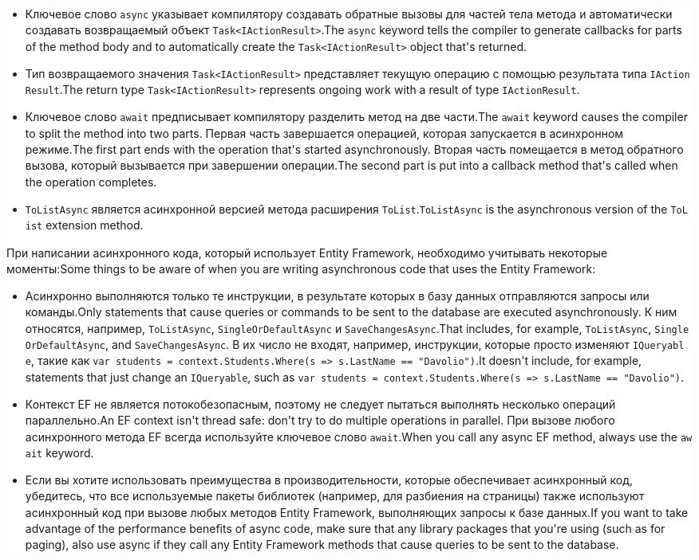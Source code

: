 * <span data-ttu-id="34fdb-329">Ключевое слово `async` указывает компилятору создавать обратные вызовы для частей тела метода и автоматически создавать возвращаемый объект `Task<IActionResult>`.</span><span class="sxs-lookup"><span data-stu-id="34fdb-329">The `async` keyword tells the compiler to generate callbacks for parts of the method body and to automatically create the `Task<IActionResult>` object that's returned.</span></span>

* <span data-ttu-id="34fdb-330">Тип возвращаемого значения `Task<IActionResult>` представляет текущую операцию с помощью результата типа `IActionResult`.</span><span class="sxs-lookup"><span data-stu-id="34fdb-330">The return type `Task<IActionResult>` represents ongoing work with a result of type `IActionResult`.</span></span>

* <span data-ttu-id="34fdb-331">Ключевое слово `await` предписывает компилятору разделить метод на две части.</span><span class="sxs-lookup"><span data-stu-id="34fdb-331">The `await` keyword causes the compiler to split the method into two parts.</span></span> <span data-ttu-id="34fdb-332">Первая часть завершается операцией, которая запускается в асинхронном режиме.</span><span class="sxs-lookup"><span data-stu-id="34fdb-332">The first part ends with the operation that's started asynchronously.</span></span> <span data-ttu-id="34fdb-333">Вторая часть помещается в метод обратного вызова, который вызывается при завершении операции.</span><span class="sxs-lookup"><span data-stu-id="34fdb-333">The second part is put into a callback method that's called when the operation completes.</span></span>

* <span data-ttu-id="34fdb-334">`ToListAsync` является асинхронной версией метода расширения `ToList`.</span><span class="sxs-lookup"><span data-stu-id="34fdb-334">`ToListAsync` is the asynchronous version of the `ToList` extension method.</span></span>

<span data-ttu-id="34fdb-335">При написании асинхронного кода, который использует Entity Framework, необходимо учитывать некоторые моменты:</span><span class="sxs-lookup"><span data-stu-id="34fdb-335">Some things to be aware of when you are writing asynchronous code that uses the Entity Framework:</span></span>

* <span data-ttu-id="34fdb-336">Асинхронно выполняются только те инструкции, в результате которых в базу данных отправляются запросы или команды.</span><span class="sxs-lookup"><span data-stu-id="34fdb-336">Only statements that cause queries or commands to be sent to the database are executed asynchronously.</span></span> <span data-ttu-id="34fdb-337">К ним относятся, например, `ToListAsync`, `SingleOrDefaultAsync` и `SaveChangesAsync`.</span><span class="sxs-lookup"><span data-stu-id="34fdb-337">That includes, for example, `ToListAsync`, `SingleOrDefaultAsync`, and `SaveChangesAsync`.</span></span> <span data-ttu-id="34fdb-338">В их число не входят, например, инструкции, которые просто изменяют `IQueryable`, такие как `var students = context.Students.Where(s => s.LastName == "Davolio")`.</span><span class="sxs-lookup"><span data-stu-id="34fdb-338">It doesn't include, for example, statements that just change an `IQueryable`, such as `var students = context.Students.Where(s => s.LastName == "Davolio")`.</span></span>

* <span data-ttu-id="34fdb-339">Контекст EF не является потокобезопасным, поэтому не следует пытаться выполнять несколько операций параллельно.</span><span class="sxs-lookup"><span data-stu-id="34fdb-339">An EF context isn't thread safe: don't try to do multiple operations in parallel.</span></span> <span data-ttu-id="34fdb-340">При вызове любого асинхронного метода EF всегда используйте ключевое слово `await`.</span><span class="sxs-lookup"><span data-stu-id="34fdb-340">When you call any async EF method, always use the `await` keyword.</span></span>

* <span data-ttu-id="34fdb-341">Если вы хотите использовать преимущества в производительности, которые обеспечивает асинхронный код, убедитесь, что все используемые пакеты библиотек (например, для разбиения на страницы) также используют асинхронный код при вызове любых методов Entity Framework, выполняющих запросы к базе данных.</span><span class="sxs-lookup"><span data-stu-id="34fdb-341">If you want to take advantage of the performance benefits of async code, make sure that any library packages that you're using (such as for paging), also use async if they call any Entity Framework methods that cause queries to be sent to the database.</span></span>
